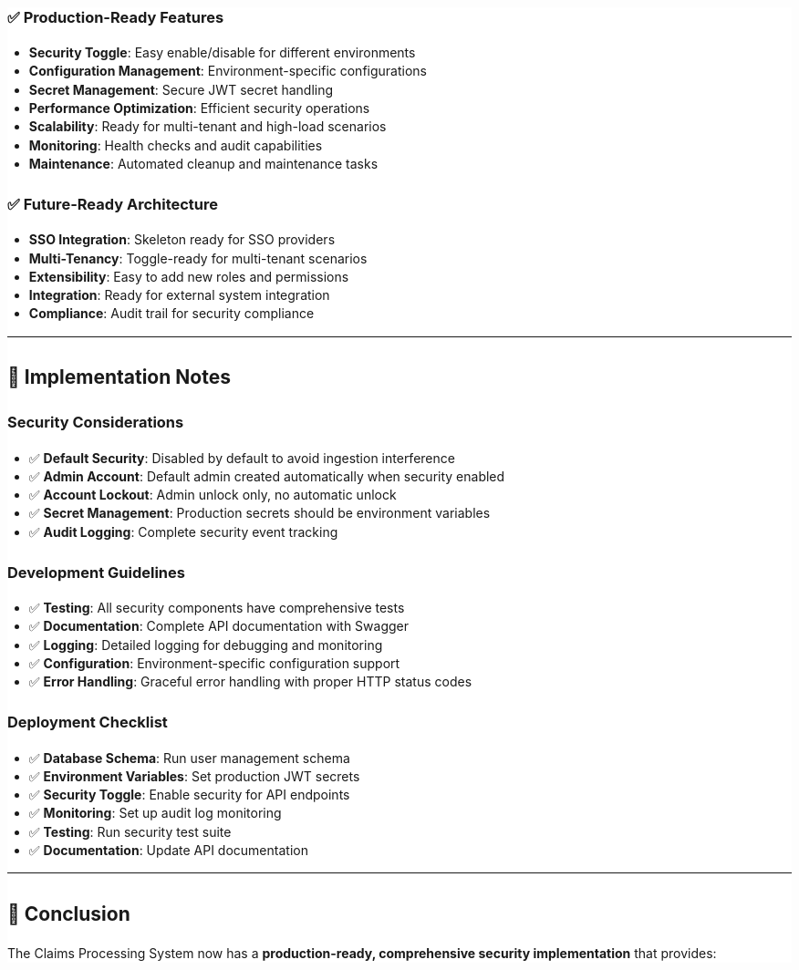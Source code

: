 ### **✅ Production-Ready Features**
- **Security Toggle**: Easy enable/disable for different environments
- **Configuration Management**: Environment-specific configurations
- **Secret Management**: Secure JWT secret handling
- **Performance Optimization**: Efficient security operations
- **Scalability**: Ready for multi-tenant and high-load scenarios
- **Monitoring**: Health checks and audit capabilities
- **Maintenance**: Automated cleanup and maintenance tasks

### **✅ Future-Ready Architecture**
- **SSO Integration**: Skeleton ready for SSO providers
- **Multi-Tenancy**: Toggle-ready for multi-tenant scenarios
- **Extensibility**: Easy to add new roles and permissions
- **Integration**: Ready for external system integration
- **Compliance**: Audit trail for security compliance

---

## 📝 Implementation Notes

### **Security Considerations**
- ✅ **Default Security**: Disabled by default to avoid ingestion interference
- ✅ **Admin Account**: Default admin created automatically when security enabled
- ✅ **Account Lockout**: Admin unlock only, no automatic unlock
- ✅ **Secret Management**: Production secrets should be environment variables
- ✅ **Audit Logging**: Complete security event tracking

### **Development Guidelines**
- ✅ **Testing**: All security components have comprehensive tests
- ✅ **Documentation**: Complete API documentation with Swagger
- ✅ **Logging**: Detailed logging for debugging and monitoring
- ✅ **Configuration**: Environment-specific configuration support
- ✅ **Error Handling**: Graceful error handling with proper HTTP status codes

### **Deployment Checklist**
- ✅ **Database Schema**: Run user management schema
- ✅ **Environment Variables**: Set production JWT secrets
- ✅ **Security Toggle**: Enable security for API endpoints
- ✅ **Monitoring**: Set up audit log monitoring
- ✅ **Testing**: Run security test suite
- ✅ **Documentation**: Update API documentation

---

## 🎉 Conclusion

The Claims Processing System now has a **production-ready, comprehensive security implementation** that provides:
